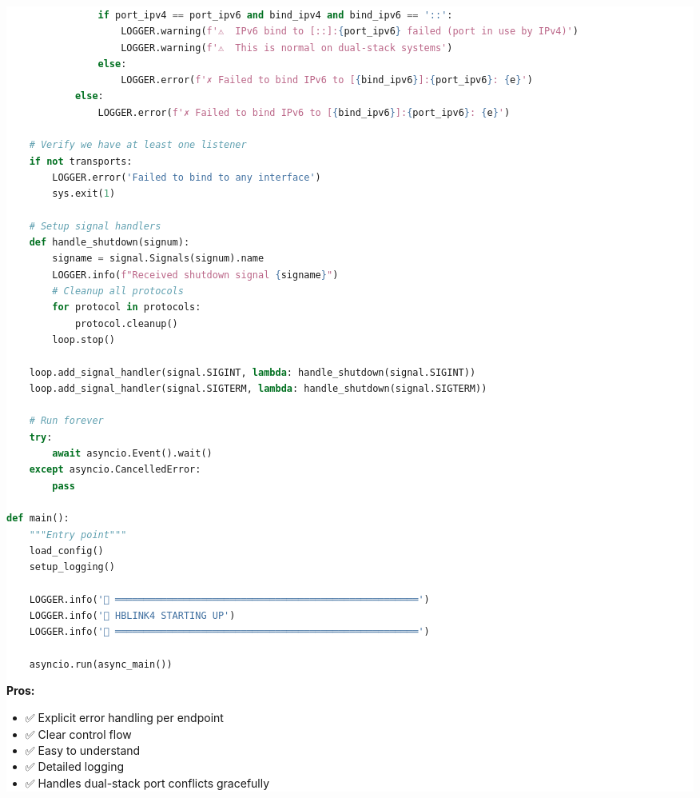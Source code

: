 ```python
                if port_ipv4 == port_ipv6 and bind_ipv4 and bind_ipv6 == '::':
                    LOGGER.warning(f'⚠️  IPv6 bind to [::]:{port_ipv6} failed (port in use by IPv4)')
                    LOGGER.warning(f'⚠️  This is normal on dual-stack systems')
                else:
                    LOGGER.error(f'✗ Failed to bind IPv6 to [{bind_ipv6}]:{port_ipv6}: {e}')
            else:
                LOGGER.error(f'✗ Failed to bind IPv6 to [{bind_ipv6}]:{port_ipv6}: {e}')
    
    # Verify we have at least one listener
    if not transports:
        LOGGER.error('Failed to bind to any interface')
        sys.exit(1)
    
    # Setup signal handlers
    def handle_shutdown(signum):
        signame = signal.Signals(signum).name
        LOGGER.info(f"Received shutdown signal {signame}")
        # Cleanup all protocols
        for protocol in protocols:
            protocol.cleanup()
        loop.stop()
    
    loop.add_signal_handler(signal.SIGINT, lambda: handle_shutdown(signal.SIGINT))
    loop.add_signal_handler(signal.SIGTERM, lambda: handle_shutdown(signal.SIGTERM))
    
    # Run forever
    try:
        await asyncio.Event().wait()
    except asyncio.CancelledError:
        pass

def main():
    """Entry point"""
    load_config()
    setup_logging()
    
    LOGGER.info('🚀 ═════════════════════════════════════════════════════')
    LOGGER.info('🚀 HBLINK4 STARTING UP')
    LOGGER.info('🚀 ═════════════════════════════════════════════════════')
    
    asyncio.run(async_main())
```

**Pros:**
- ✅ Explicit error handling per endpoint
- ✅ Clear control flow
- ✅ Easy to understand
- ✅ Detailed logging
- ✅ Handles dual-stack port conflicts gracefully
